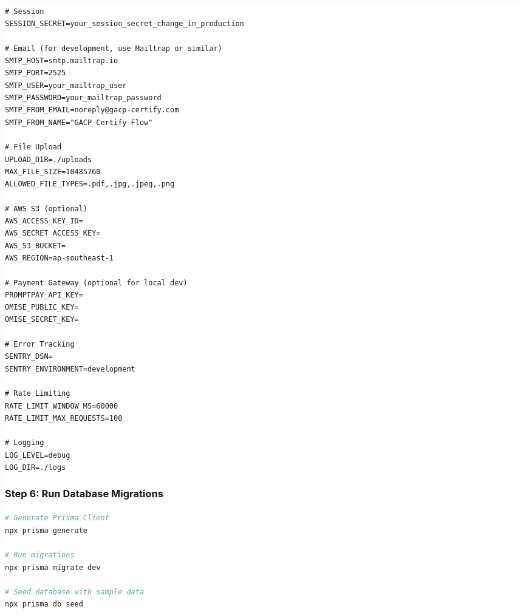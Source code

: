 ```env
# Session
SESSION_SECRET=your_session_secret_change_in_production

# Email (for development, use Mailtrap or similar)
SMTP_HOST=smtp.mailtrap.io
SMTP_PORT=2525
SMTP_USER=your_mailtrap_user
SMTP_PASSWORD=your_mailtrap_password
SMTP_FROM_EMAIL=noreply@gacp-certify.com
SMTP_FROM_NAME="GACP Certify Flow"

# File Upload
UPLOAD_DIR=./uploads
MAX_FILE_SIZE=10485760
ALLOWED_FILE_TYPES=.pdf,.jpg,.jpeg,.png

# AWS S3 (optional)
AWS_ACCESS_KEY_ID=
AWS_SECRET_ACCESS_KEY=
AWS_S3_BUCKET=
AWS_REGION=ap-southeast-1

# Payment Gateway (optional for local dev)
PROMPTPAY_API_KEY=
OMISE_PUBLIC_KEY=
OMISE_SECRET_KEY=

# Error Tracking
SENTRY_DSN=
SENTRY_ENVIRONMENT=development

# Rate Limiting
RATE_LIMIT_WINDOW_MS=60000
RATE_LIMIT_MAX_REQUESTS=100

# Logging
LOG_LEVEL=debug
LOG_DIR=./logs
```

### Step 6: Run Database Migrations

```bash
# Generate Prisma Client
npx prisma generate

# Run migrations
npx prisma migrate dev

# Seed database with sample data
npx prisma db seed
```
